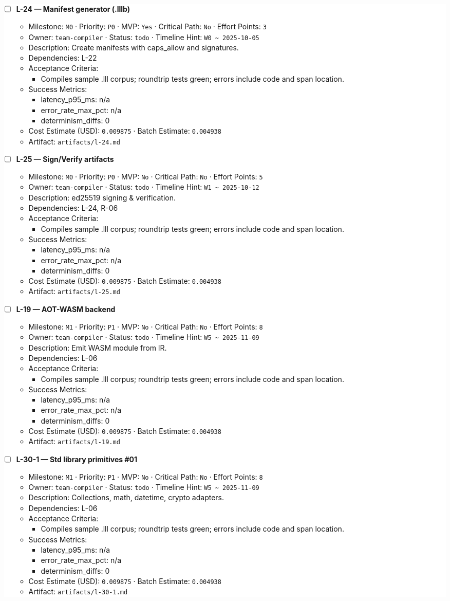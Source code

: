 - [ ] **L-24 — Manifest generator (.lllb)**
  - Milestone: `M0` · Priority: `P0` · MVP: `Yes` · Critical Path: `No` · Effort Points: `3`
  - Owner: `team-compiler` · Status: `todo` · Timeline Hint: `W0 ~ 2025-10-05`
  - Description: Create manifests with caps_allow and signatures.
  - Dependencies: L-22
  - Acceptance Criteria:
    - Compiles sample .lll corpus; roundtrip tests green; errors include code and span location.
  - Success Metrics:
    - latency_p95_ms: n/a
    - error_rate_max_pct: n/a
    - determinism_diffs: 0
  - Cost Estimate (USD): `0.009875` · Batch Estimate: `0.004938`
  - Artifact: `artifacts/l-24.md`

- [ ] **L-25 — Sign/Verify artifacts**
  - Milestone: `M0` · Priority: `P0` · MVP: `No` · Critical Path: `No` · Effort Points: `5`
  - Owner: `team-compiler` · Status: `todo` · Timeline Hint: `W1 ~ 2025-10-12`
  - Description: ed25519 signing & verification.
  - Dependencies: L-24, R-06
  - Acceptance Criteria:
    - Compiles sample .lll corpus; roundtrip tests green; errors include code and span location.
  - Success Metrics:
    - latency_p95_ms: n/a
    - error_rate_max_pct: n/a
    - determinism_diffs: 0
  - Cost Estimate (USD): `0.009875` · Batch Estimate: `0.004938`
  - Artifact: `artifacts/l-25.md`

- [ ] **L-19 — AOT-WASM backend**
  - Milestone: `M1` · Priority: `P1` · MVP: `No` · Critical Path: `No` · Effort Points: `8`
  - Owner: `team-compiler` · Status: `todo` · Timeline Hint: `W5 ~ 2025-11-09`
  - Description: Emit WASM module from IR.
  - Dependencies: L-06
  - Acceptance Criteria:
    - Compiles sample .lll corpus; roundtrip tests green; errors include code and span location.
  - Success Metrics:
    - latency_p95_ms: n/a
    - error_rate_max_pct: n/a
    - determinism_diffs: 0
  - Cost Estimate (USD): `0.009875` · Batch Estimate: `0.004938`
  - Artifact: `artifacts/l-19.md`

- [ ] **L-30-1 — Std library primitives #01**
  - Milestone: `M1` · Priority: `P1` · MVP: `No` · Critical Path: `No` · Effort Points: `8`
  - Owner: `team-compiler` · Status: `todo` · Timeline Hint: `W5 ~ 2025-11-09`
  - Description: Collections, math, datetime, crypto adapters.
  - Dependencies: L-06
  - Acceptance Criteria:
    - Compiles sample .lll corpus; roundtrip tests green; errors include code and span location.
  - Success Metrics:
    - latency_p95_ms: n/a
    - error_rate_max_pct: n/a
    - determinism_diffs: 0
  - Cost Estimate (USD): `0.009875` · Batch Estimate: `0.004938`
  - Artifact: `artifacts/l-30-1.md`
